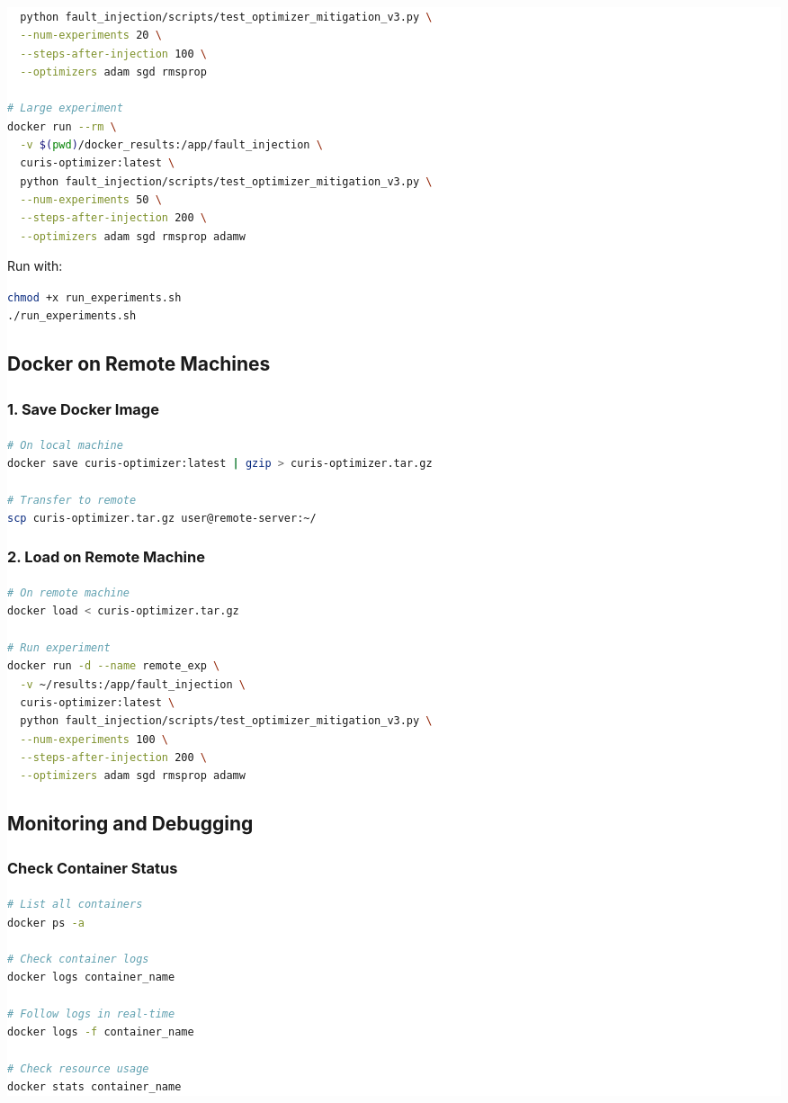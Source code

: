 ```bash
  python fault_injection/scripts/test_optimizer_mitigation_v3.py \
  --num-experiments 20 \
  --steps-after-injection 100 \
  --optimizers adam sgd rmsprop

# Large experiment
docker run --rm \
  -v $(pwd)/docker_results:/app/fault_injection \
  curis-optimizer:latest \
  python fault_injection/scripts/test_optimizer_mitigation_v3.py \
  --num-experiments 50 \
  --steps-after-injection 200 \
  --optimizers adam sgd rmsprop adamw
```

Run with:
```bash
chmod +x run_experiments.sh
./run_experiments.sh
```

## Docker on Remote Machines

### 1. Save Docker Image
```bash
# On local machine
docker save curis-optimizer:latest | gzip > curis-optimizer.tar.gz

# Transfer to remote
scp curis-optimizer.tar.gz user@remote-server:~/
```

### 2. Load on Remote Machine
```bash
# On remote machine
docker load < curis-optimizer.tar.gz

# Run experiment
docker run -d --name remote_exp \
  -v ~/results:/app/fault_injection \
  curis-optimizer:latest \
  python fault_injection/scripts/test_optimizer_mitigation_v3.py \
  --num-experiments 100 \
  --steps-after-injection 200 \
  --optimizers adam sgd rmsprop adamw
```

## Monitoring and Debugging

### Check Container Status
```bash
# List all containers
docker ps -a

# Check container logs
docker logs container_name

# Follow logs in real-time
docker logs -f container_name

# Check resource usage
docker stats container_name
```